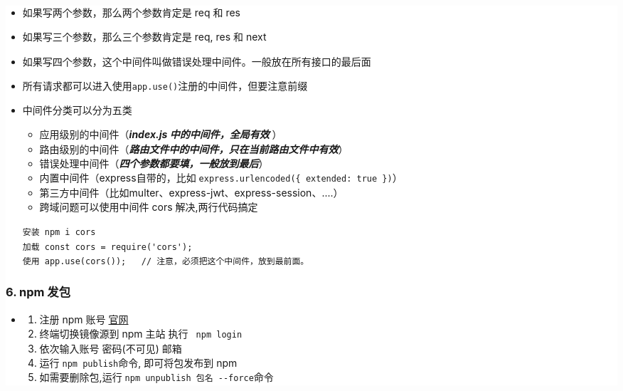   -  如果写两个参数，那么两个参数肯定是 req 和 res
  -  如果写三个参数，那么三个参数肯定是 req, res 和 next
  -  如果写四个参数，这个中间件叫做错误处理中间件。一般放在所有接口的最后面

- 所有请求都可以进入使用`app.use()`注册的中间件，但要注意前缀

- 中间件分类可以分为五类

  -  应用级别的中间件（***index.js 中的中间件，全局有效*** ）
  -  路由级别的中间件（***路由文件中的中间件，只在当前路由文件中有效***）
  -  错误处理中间件（***四个参数都要填，一般放到最后***）
  - 内置中间件（express自带的，比如 `express.urlencoded({ extended: true })`）
  - 第三方中间件（比如multer、express-jwt、express-session、....）
  - 跨域问题可以使用中间件 cors 解决,两行代码搞定

  ```
  安装 npm i cors
  加载 const cors = require('cors');
  使用 app.use(cors());   // 注意，必须把这个中间件，放到最前面。
  ```

  

### 6. npm 发包

- 1. 注册 npm 账号 [官网](https://www.npmjs.com/)
  2. 终端切换镜像源到 npm 主站 执行 ` npm login` 
  3. 依次输入账号 密码(不可见) 邮箱 
  4. 运行 ` npm publish `命令, 即可将包发布到 npm 
  5. 如需要删除包,运行 ` npm unpublish 包名 --force `命令